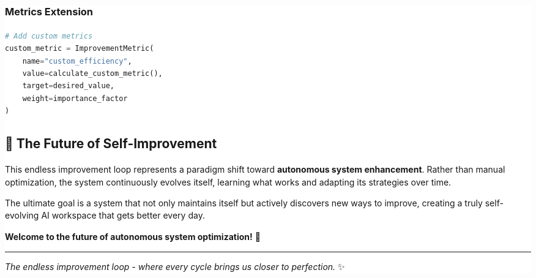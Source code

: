 ### Metrics Extension

```python
# Add custom metrics
custom_metric = ImprovementMetric(
    name="custom_efficiency",
    value=calculate_custom_metric(),
    target=desired_value,
    weight=importance_factor
)
```

## 🎉 The Future of Self-Improvement

This endless improvement loop represents a paradigm shift toward **autonomous system enhancement**. Rather than manual optimization, the system continuously evolves itself, learning what works and adapting its strategies over time.

The ultimate goal is a system that not only maintains itself but actively discovers new ways to improve, creating a truly self-evolving AI workspace that gets better every day.

**Welcome to the future of autonomous system optimization!** 🚀

---

_The endless improvement loop - where every cycle brings us closer to perfection._ ✨

